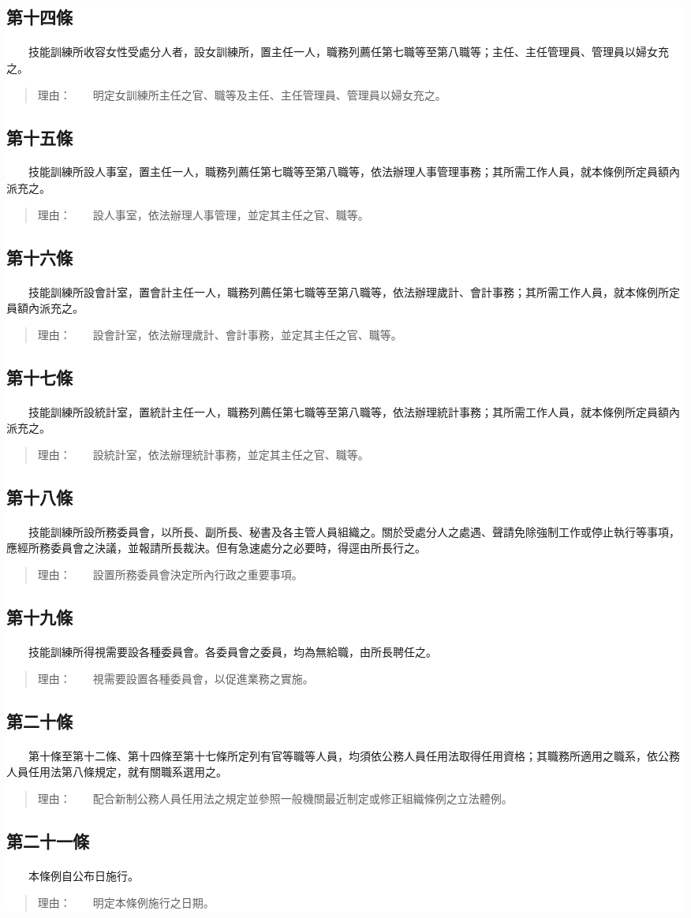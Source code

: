 

第十四條 
---------
　　技能訓練所收容女性受處分人者，設女訓練所，置主任一人，職務列薦任第七職等至第八職等；主任、主任管理員、管理員以婦女充之。  
> 理由：　　明定女訓練所主任之官、職等及主任、主任管理員、管理員以婦女充之。



第十五條 
---------
　　技能訓練所設人事室，置主任一人，職務列薦任第七職等至第八職等，依法辦理人事管理事務；其所需工作人員，就本條例所定員額內派充之。  
> 理由：　　設人事室，依法辦理人事管理，並定其主任之官、職等。



第十六條 
---------
　　技能訓練所設會計室，置會計主任一人，職務列薦任第七職等至第八職等，依法辦理歲計、會計事務；其所需工作人員，就本條例所定員額內派充之。  
> 理由：　　設會計室，依法辦理歲計、會計事務，並定其主任之官、職等。



第十七條 
---------
　　技能訓練所設統計室，置統計主任一人，職務列薦任第七職等至第八職等，依法辦理統計事務；其所需工作人員，就本條例所定員額內派充之。  
> 理由：　　設統計室，依法辦理統計事務，並定其主任之官、職等。



第十八條 
---------
　　技能訓練所設所務委員會，以所長、副所長、秘書及各主管人員組織之。關於受處分人之處遇、聲請免除強制工作或停止執行等事項，應經所務委員會之決議，並報請所長裁決。但有急速處分之必要時，得逕由所長行之。  
> 理由：　　設置所務委員會決定所內行政之重要事項。



第十九條 
---------
　　技能訓練所得視需要設各種委員會。各委員會之委員，均為無給職，由所長聘任之。  
> 理由：　　視需要設置各種委員會，以促進業務之實施。



第二十條 
---------
　　第十條至第十二條、第十四條至第十七條所定列有官等職等人員，均須依公務人員任用法取得任用資格；其職務所適用之職系，依公務人員任用法第八條規定，就有關職系選用之。  
> 理由：　　配合新制公務人員任用法之規定並參照一般機關最近制定或修正組織條例之立法體例。



第二十一條 
-----------
　　本條例自公布日施行。  
> 理由：　　明定本條例施行之日期。